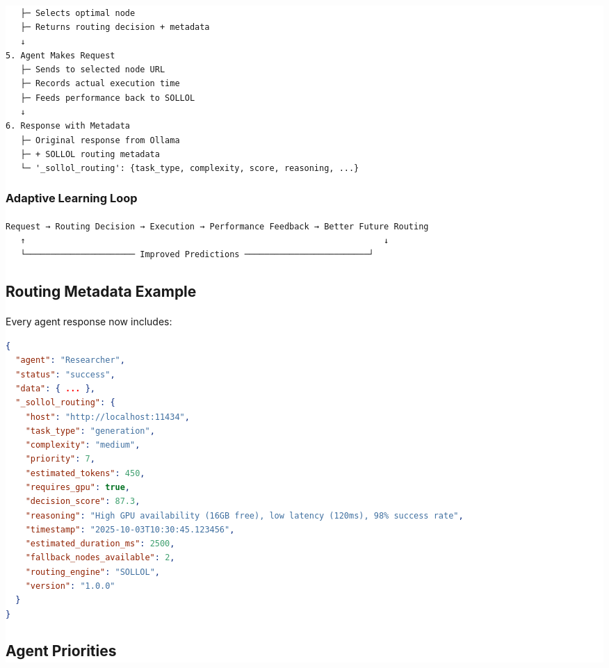 ```
   ├─ Selects optimal node
   ├─ Returns routing decision + metadata
   ↓
5. Agent Makes Request
   ├─ Sends to selected node URL
   ├─ Records actual execution time
   ├─ Feeds performance back to SOLLOL
   ↓
6. Response with Metadata
   ├─ Original response from Ollama
   ├─ + SOLLOL routing metadata
   └─ '_sollol_routing': {task_type, complexity, score, reasoning, ...}
```

### Adaptive Learning Loop

```
Request → Routing Decision → Execution → Performance Feedback → Better Future Routing
   ↑                                                                        ↓
   └────────────────────── Improved Predictions ─────────────────────────┘
```

## Routing Metadata Example

Every agent response now includes:

```json
{
  "agent": "Researcher",
  "status": "success",
  "data": { ... },
  "_sollol_routing": {
    "host": "http://localhost:11434",
    "task_type": "generation",
    "complexity": "medium",
    "priority": 7,
    "estimated_tokens": 450,
    "requires_gpu": true,
    "decision_score": 87.3,
    "reasoning": "High GPU availability (16GB free), low latency (120ms), 98% success rate",
    "timestamp": "2025-10-03T10:30:45.123456",
    "estimated_duration_ms": 2500,
    "fallback_nodes_available": 2,
    "routing_engine": "SOLLOL",
    "version": "1.0.0"
  }
}
```

## Agent Priorities
